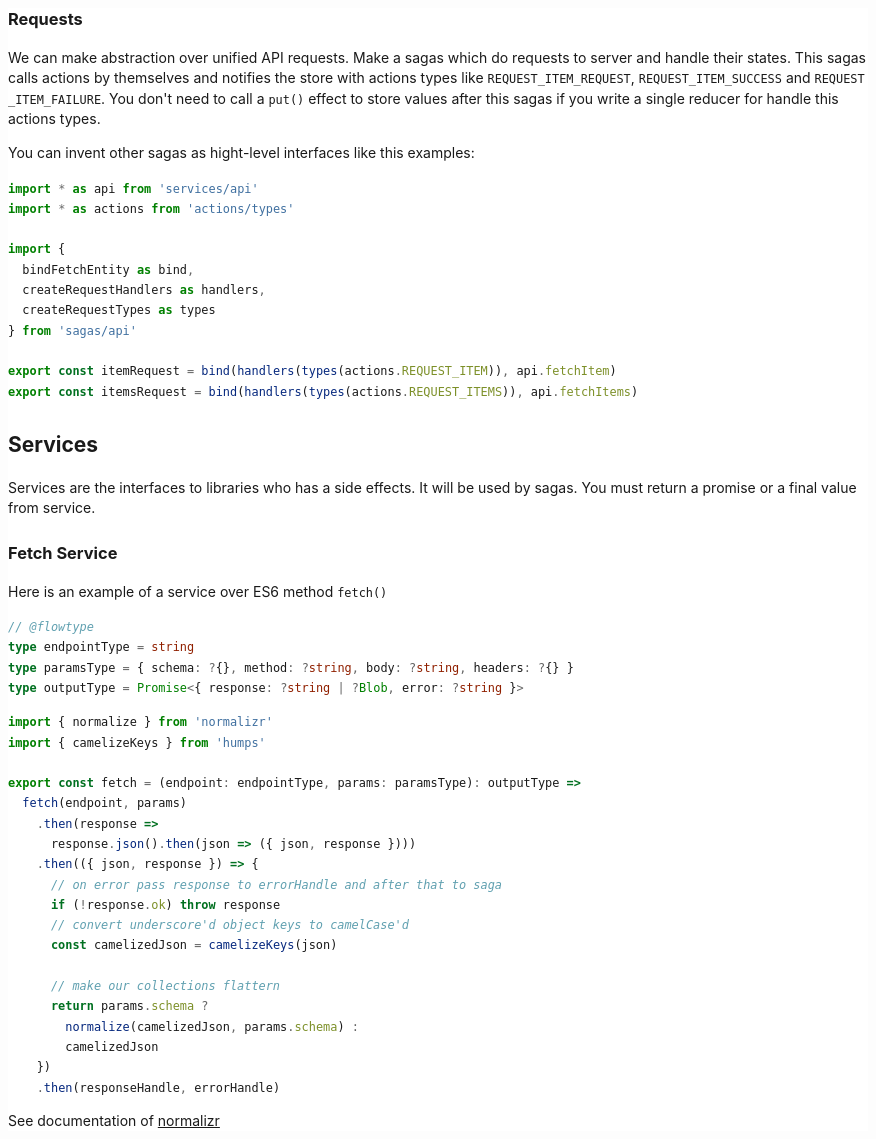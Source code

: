 ### Requests
We can make abstraction over unified API requests.
Make a sagas which do requests to server and handle their states. This sagas calls actions by themselves and notifies the store with actions types like  `REQUEST_ITEM_REQUEST`, `REQUEST_ITEM_SUCCESS` and `REQUEST_ITEM_FAILURE`.
You don't need to call a `put()` effect to store values after this sagas if you write a single reducer for handle this actions types.

You can invent other sagas as hight-level interfaces like this examples:

``` javascript
import * as api from 'services/api'
import * as actions from 'actions/types'

import {
  bindFetchEntity as bind,
  createRequestHandlers as handlers,
  createRequestTypes as types
} from 'sagas/api'

export const itemRequest = bind(handlers(types(actions.REQUEST_ITEM)), api.fetchItem)
export const itemsRequest = bind(handlers(types(actions.REQUEST_ITEMS)), api.fetchItems)
```

## Services
Services are the interfaces to libraries who has a side effects. It will be used by sagas. You must return a promise or a final value from service.

### Fetch Service
Here is an example of a service over ES6 method `fetch()`

``` typescript
// @flowtype
type endpointType = string
type paramsType = { schema: ?{}, method: ?string, body: ?string, headers: ?{} }
type outputType = Promise<{ response: ?string | ?Blob, error: ?string }>
```

``` javascript
import { normalize } from 'normalizr'
import { camelizeKeys } from 'humps'

export const fetch = (endpoint: endpointType, params: paramsType): outputType =>
  fetch(endpoint, params)
    .then(response =>
      response.json().then(json => ({ json, response })))
    .then(({ json, response }) => {
      // on error pass response to errorHandle and after that to saga
      if (!response.ok) throw response
      // convert underscore'd object keys to camelCase'd
      const camelizedJson = camelizeKeys(json)

      // make our collections flattern
      return params.schema ?
        normalize(camelizedJson, params.schema) :
        camelizedJson
    })
    .then(responseHandle, errorHandle)
```
See documentation of [normalizr](https://github.com/paularmstrong/normalizr)

